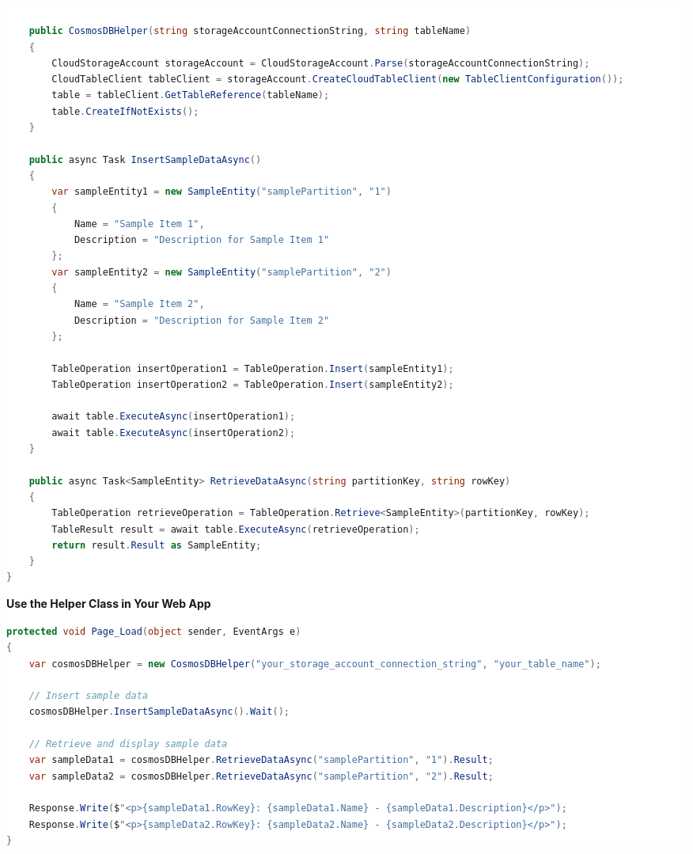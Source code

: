    ```csharp

       public CosmosDBHelper(string storageAccountConnectionString, string tableName)
       {
           CloudStorageAccount storageAccount = CloudStorageAccount.Parse(storageAccountConnectionString);
           CloudTableClient tableClient = storageAccount.CreateCloudTableClient(new TableClientConfiguration());
           table = tableClient.GetTableReference(tableName);
           table.CreateIfNotExists();
       }

       public async Task InsertSampleDataAsync()
       {
           var sampleEntity1 = new SampleEntity("samplePartition", "1")
           {
               Name = "Sample Item 1",
               Description = "Description for Sample Item 1"
           };
           var sampleEntity2 = new SampleEntity("samplePartition", "2")
           {
               Name = "Sample Item 2",
               Description = "Description for Sample Item 2"
           };

           TableOperation insertOperation1 = TableOperation.Insert(sampleEntity1);
           TableOperation insertOperation2 = TableOperation.Insert(sampleEntity2);

           await table.ExecuteAsync(insertOperation1);
           await table.ExecuteAsync(insertOperation2);
       }

       public async Task<SampleEntity> RetrieveDataAsync(string partitionKey, string rowKey)
       {
           TableOperation retrieveOperation = TableOperation.Retrieve<SampleEntity>(partitionKey, rowKey);
           TableResult result = await table.ExecuteAsync(retrieveOperation);
           return result.Result as SampleEntity;
       }
   }
   ```

   **Use the Helper Class in Your Web App**

   ```csharp
   protected void Page_Load(object sender, EventArgs e)
   {
       var cosmosDBHelper = new CosmosDBHelper("your_storage_account_connection_string", "your_table_name");

       // Insert sample data
       cosmosDBHelper.InsertSampleDataAsync().Wait();

       // Retrieve and display sample data
       var sampleData1 = cosmosDBHelper.RetrieveDataAsync("samplePartition", "1").Result;
       var sampleData2 = cosmosDBHelper.RetrieveDataAsync("samplePartition", "2").Result;

       Response.Write($"<p>{sampleData1.RowKey}: {sampleData1.Name} - {sampleData1.Description}</p>");
       Response.Write($"<p>{sampleData2.RowKey}: {sampleData2.Name} - {sampleData2.Description}</p>");
   }
   ```
